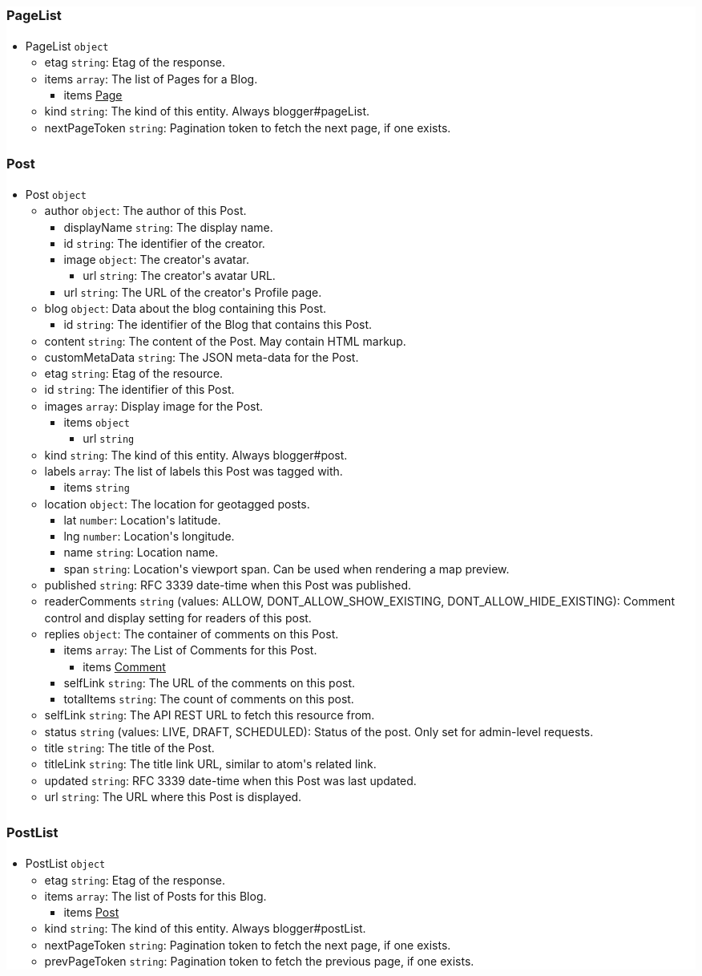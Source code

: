 ### PageList
* PageList `object`
  * etag `string`: Etag of the response.
  * items `array`: The list of Pages for a Blog.
    * items [Page](#page)
  * kind `string`: The kind of this entity. Always blogger#pageList.
  * nextPageToken `string`: Pagination token to fetch the next page, if one exists.

### Post
* Post `object`
  * author `object`: The author of this Post.
    * displayName `string`: The display name.
    * id `string`: The identifier of the creator.
    * image `object`: The creator's avatar.
      * url `string`: The creator's avatar URL.
    * url `string`: The URL of the creator's Profile page.
  * blog `object`: Data about the blog containing this Post.
    * id `string`: The identifier of the Blog that contains this Post.
  * content `string`: The content of the Post. May contain HTML markup.
  * customMetaData `string`: The JSON meta-data for the Post.
  * etag `string`: Etag of the resource.
  * id `string`: The identifier of this Post.
  * images `array`: Display image for the Post.
    * items `object`
      * url `string`
  * kind `string`: The kind of this entity. Always blogger#post.
  * labels `array`: The list of labels this Post was tagged with.
    * items `string`
  * location `object`: The location for geotagged posts.
    * lat `number`: Location's latitude.
    * lng `number`: Location's longitude.
    * name `string`: Location name.
    * span `string`: Location's viewport span. Can be used when rendering a map preview.
  * published `string`: RFC 3339 date-time when this Post was published.
  * readerComments `string` (values: ALLOW, DONT_ALLOW_SHOW_EXISTING, DONT_ALLOW_HIDE_EXISTING): Comment control and display setting for readers of this post.
  * replies `object`: The container of comments on this Post.
    * items `array`: The List of Comments for this Post.
      * items [Comment](#comment)
    * selfLink `string`: The URL of the comments on this post.
    * totalItems `string`: The count of comments on this post.
  * selfLink `string`: The API REST URL to fetch this resource from.
  * status `string` (values: LIVE, DRAFT, SCHEDULED): Status of the post. Only set for admin-level requests.
  * title `string`: The title of the Post.
  * titleLink `string`: The title link URL, similar to atom's related link.
  * updated `string`: RFC 3339 date-time when this Post was last updated.
  * url `string`: The URL where this Post is displayed.

### PostList
* PostList `object`
  * etag `string`: Etag of the response.
  * items `array`: The list of Posts for this Blog.
    * items [Post](#post)
  * kind `string`: The kind of this entity. Always blogger#postList.
  * nextPageToken `string`: Pagination token to fetch the next page, if one exists.
  * prevPageToken `string`: Pagination token to fetch the previous page, if one exists.
